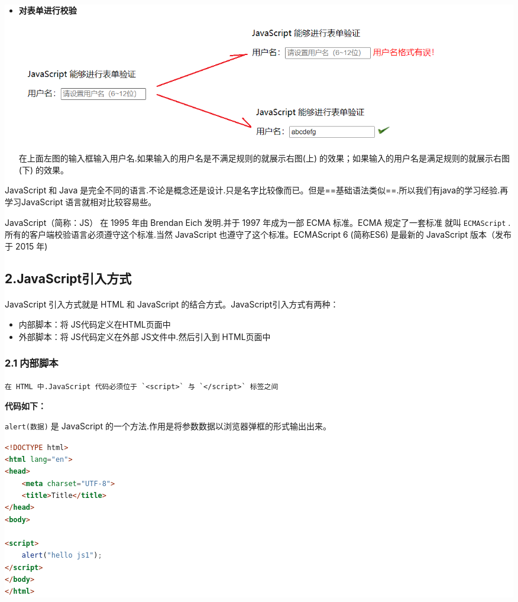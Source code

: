 * **对表单进行校验**

  <img src="./assets/image-20210814174242688.png" alt="image-20210814174242688" style="zoom:70%;" />

  在上面左图的输入框输入用户名.如果输入的用户名是不满足规则的就展示右图(上) 的效果；如果输入的用户名是满足规则的就展示右图(下) 的效果。

JavaScript 和 Java 是完全不同的语言.不论是概念还是设计.只是名字比较像而已。但是==基础语法类似==.所以我们有java的学习经验.再学习JavaScript 语言就相对比较容易些。

JavaScript（简称：JS） 在 1995 年由 Brendan Eich 发明.并于 1997 年成为一部 ECMA 标准。ECMA 规定了一套标准 就叫 `ECMAScript` .所有的客户端校验语言必须遵守这个标准.当然 JavaScript 也遵守了这个标准。ECMAScript 6 (简称ES6) 是最新的 JavaScript 版本（发布于 2015 年)

## 2.JavaScript引入方式

JavaScript 引入方式就是 HTML 和 JavaScript 的结合方式。JavaScript引入方式有两种：

* 内部脚本：将 JS代码定义在HTML页面中
* 外部脚本：将 JS代码定义在外部 JS文件中.然后引入到 HTML页面中

### 2.1  内部脚本

```
在 HTML 中.JavaScript 代码必须位于 `<script>` 与 `</script>` 标签之间
```

**代码如下：**

`alert(数据)` 是 JavaScript 的一个方法.作用是将参数数据以浏览器弹框的形式输出出来。

```html
<!DOCTYPE html>
<html lang="en">
<head>
    <meta charset="UTF-8">
    <title>Title</title>
</head>
<body>

<script>
    alert("hello js1");
</script>
</body>
</html>
```
